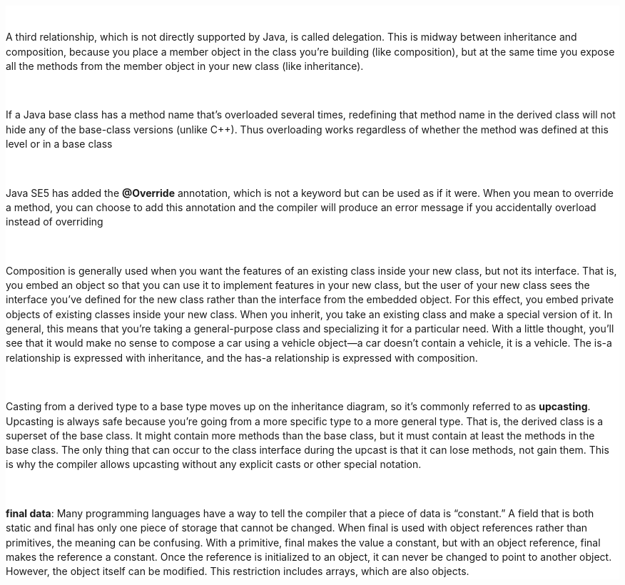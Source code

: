  

A third relationship, which is not directly supported by Java, is called
delegation. This is midway between inheritance and composition, because
you place a member object in the class you’re building (like
composition), but at the same time you expose all the methods from the
member object in your new class (like inheritance).

 

If a Java base class has a method name that’s overloaded several times,
redefining that method name in the derived class will not hide any of
the base-class versions (unlike C++). Thus overloading works regardless
of whether the method was defined at this level or in a base class

 

Java SE5 has added the **@Override** annotation, which is not a keyword
but can be used as if it were. When you mean to override a method, you
can choose to add this annotation and the compiler will produce an error
message if you accidentally overload instead of overriding

 

Composition is generally used when you want the features of an existing
class inside your new class, but not its interface. That is, you embed
an object so that you can use it to implement features in your new
class, but the user of your new class sees the interface you’ve defined
for the new class rather than the interface from the embedded object.
For this effect, you embed private objects of existing classes inside
your new class. When you inherit, you take an existing class and make a
special version of it. In general, this means that you’re taking a
general-purpose class and specializing it for a particular need. With a
little thought, you’ll see that it would make no sense to compose a car
using a vehicle object—a car doesn’t contain a vehicle, it is a vehicle.
The is-a relationship is expressed with inheritance, and the has-a
relationship is expressed with composition.

 

Casting from a derived type to a base type moves up on the inheritance
diagram, so it’s commonly referred to as **upcasting**. Upcasting is
always safe because you’re going from a more specific type to a more
general type. That is, the derived class is a superset of the base
class. It might contain more methods than the base class, but it must
contain at least the methods in the base class. The only thing that can
occur to the class interface during the upcast is that it can lose
methods, not gain them. This is why the compiler allows upcasting
without any explicit casts or other special notation.

 

**final data**: Many programming languages have a way to tell the
compiler that a piece of data is “constant.” A field that is both static
and final has only one piece of storage that cannot be changed. When
final is used with object references rather than primitives, the meaning
can be confusing. With a primitive, final makes the value a constant,
but with an object reference, final makes the reference a constant. Once
the reference is initialized to an object, it can never be changed to
point to another object. However, the object itself can be modified.
This restriction includes arrays, which are also objects.
